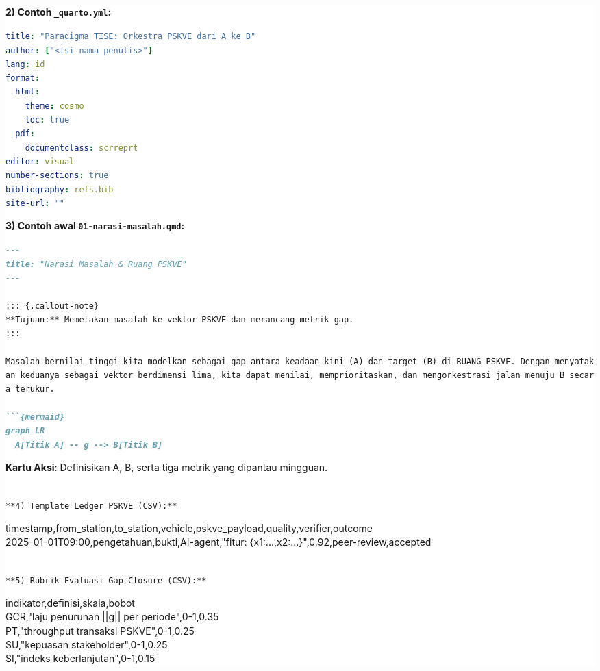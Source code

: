 **2) Contoh `_quarto.yml`:**

```yaml
title: "Paradigma TISE: Orkestra PSKVE dari A ke B"
author: ["<isi nama penulis>"]
lang: id
format:
  html:
    theme: cosmo
    toc: true
  pdf:
    documentclass: scrreprt
editor: visual
number-sections: true
bibliography: refs.bib
site-url: ""
```

**3) Contoh awal `01-narasi-masalah.qmd`:**

````markdown
---
title: "Narasi Masalah & Ruang PSKVE"
---

::: {.callout-note}
**Tujuan:** Memetakan masalah ke vektor PSKVE dan merancang metrik gap.
:::

Masalah bernilai tinggi kita modelkan sebagai gap antara keadaan kini (A) dan target (B) di RUANG PSKVE. Dengan menyatakan keduanya sebagai vektor berdimensi lima, kita dapat menilai, memprioritaskan, dan mengorkestrasi jalan menuju B secara terukur.

```{mermaid}
graph LR
  A[Titik A] -- g --> B[Titik B]
````

**Kartu Aksi**: Definisikan A, B, serta tiga metrik yang dipantau mingguan.

```

**4) Template Ledger PSKVE (CSV):**
```

timestamp,from_station,to_station,vehicle,pskve_payload,quality,verifier,outcome  
2025-01-01T09:00,pengetahuan,bukti,AI-agent,"fitur: {x1:...,x2:...}",0.92,peer-review,accepted

```

**5) Rubrik Evaluasi Gap Closure (CSV):**
```

indikator,definisi,skala,bobot  
GCR,"laju penurunan ||g|| per periode",0-1,0.35  
PT,"throughput transaksi PSKVE",0-1,0.25  
SU,"kepuasan stakeholder",0-1,0.25  
SI,"indeks keberlanjutan",0-1,0.15

